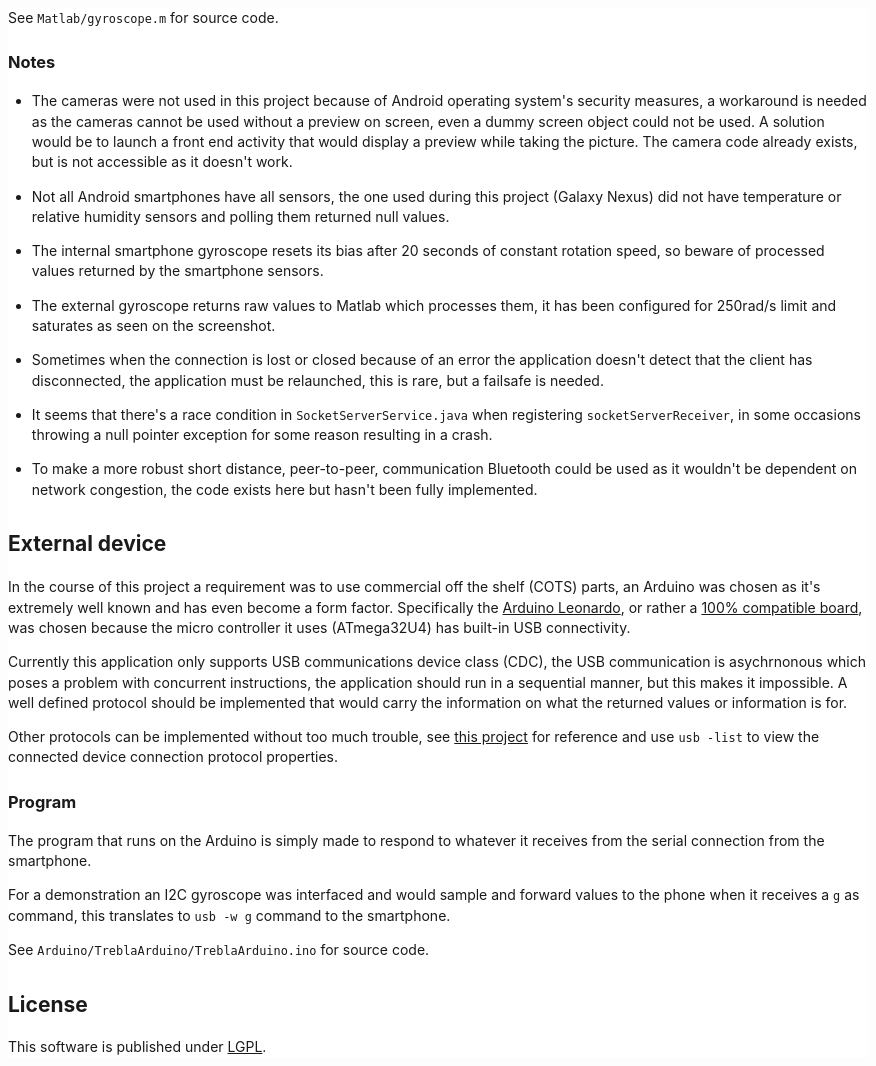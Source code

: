 See `Matlab/gyroscope.m` for source code.

### Notes

* The cameras were not used in this project because of Android operating system's security measures, a workaround is needed as the cameras cannot be used without a preview on screen, even a dummy screen object could not be used. A solution would be to launch a front end activity that would display a preview while taking the picture. The camera code already exists, but is not accessible as it doesn't work.

* Not all Android smartphones have all sensors, the one used during this project (Galaxy Nexus) did not have temperature or relative humidity sensors and polling them returned null values.

* The internal smartphone gyroscope resets its bias after 20 seconds of constant rotation speed, so beware of processed values returned by the smartphone sensors.

* The external gyroscope returns raw values to Matlab which processes them, it has been configured for 250rad/s limit and saturates as seen on the screenshot.

* Sometimes when the connection is lost or closed because of an error the application doesn't detect that the client has disconnected, the application must be relaunched, this is rare, but a failsafe is needed.

* It seems that there's a race condition in `SocketServerService.java` when registering `socketServerReceiver`, in some occasions throwing a null pointer exception for some reason resulting in a crash.

* To make a more robust short distance, peer-to-peer, communication Bluetooth could be used as it wouldn't be dependent on network congestion, the code exists here but hasn't been fully implemented.

## External device

In the course of this project a requirement was to use commercial off the shelf (COTS) parts, an Arduino was chosen as it's extremely well known and has even become a form factor. Specifically the [Arduino Leonardo](http://arduino.cc/en/Main/arduinoBoardLeonardo), or rather a [100% compatible board](https://github.com/Robopoly/PRismino), was chosen because the micro controller it uses (ATmega32U4) has built-in USB connectivity.

Currently this application only supports USB communications device class (CDC), the USB communication is asychrnonous which poses a problem with concurrent instructions, the application should run in a sequential manner, but this makes it impossible. A well defined protocol should be implemented that would carry the information on what the returned values or information is for.

Other protocols can be implemented without too much trouble, see [this project](https://github.com/mik3y/usb-serial-for-android) for reference and use `usb -list` to view the connected device connection protocol properties.

### Program

The program that runs on the Arduino is simply made to respond to whatever it receives from the serial connection from the smartphone.

For a demonstration an I2C gyroscope was interfaced and would sample and forward values to the phone when it receives a `g` as command, this translates to `usb -w g` command to the smartphone.

See `Arduino/TreblaArduino/TreblaArduino.ino` for source code.

## License

This software is published under [LGPL](http://www.gnu.org/licenses/lgpl.html).
